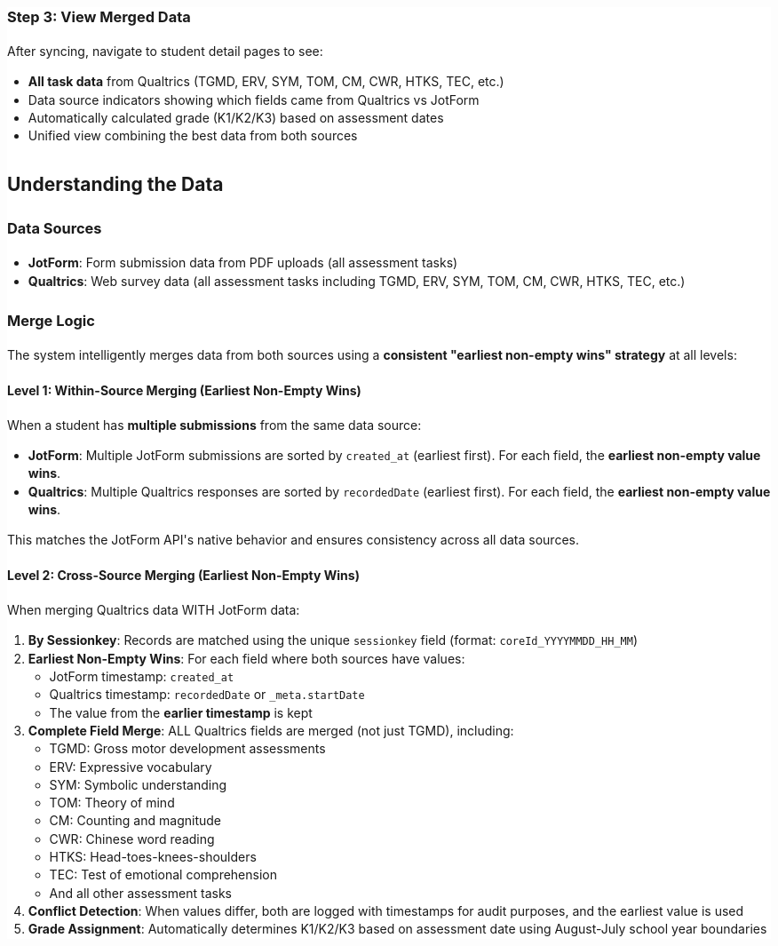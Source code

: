 ### Step 3: View Merged Data

After syncing, navigate to student detail pages to see:

- **All task data** from Qualtrics (TGMD, ERV, SYM, TOM, CM, CWR, HTKS, TEC, etc.)
- Data source indicators showing which fields came from Qualtrics vs JotForm
- Automatically calculated grade (K1/K2/K3) based on assessment dates
- Unified view combining the best data from both sources

## Understanding the Data

### Data Sources

- **JotForm**: Form submission data from PDF uploads (all assessment tasks)
- **Qualtrics**: Web survey data (all assessment tasks including TGMD, ERV, SYM, TOM, CM, CWR, HTKS, TEC, etc.)

### Merge Logic

The system intelligently merges data from both sources using a **consistent "earliest non-empty wins" strategy** at all levels:

#### Level 1: Within-Source Merging (Earliest Non-Empty Wins)

When a student has **multiple submissions** from the same data source:

- **JotForm**: Multiple JotForm submissions are sorted by `created_at` (earliest first). For each field, the **earliest non-empty value wins**.
- **Qualtrics**: Multiple Qualtrics responses are sorted by `recordedDate` (earliest first). For each field, the **earliest non-empty value wins**.

This matches the JotForm API's native behavior and ensures consistency across all data sources.

#### Level 2: Cross-Source Merging (Earliest Non-Empty Wins)

When merging Qualtrics data WITH JotForm data:

1. **By Sessionkey**: Records are matched using the unique `sessionkey` field (format: `coreId_YYYYMMDD_HH_MM`)
2. **Earliest Non-Empty Wins**: For each field where both sources have values:
   - JotForm timestamp: `created_at`
   - Qualtrics timestamp: `recordedDate` or `_meta.startDate`
   - The value from the **earlier timestamp** is kept
3. **Complete Field Merge**: ALL Qualtrics fields are merged (not just TGMD), including:
   - TGMD: Gross motor development assessments
   - ERV: Expressive vocabulary
   - SYM: Symbolic understanding
   - TOM: Theory of mind
   - CM: Counting and magnitude
   - CWR: Chinese word reading
   - HTKS: Head-toes-knees-shoulders
   - TEC: Test of emotional comprehension
   - And all other assessment tasks
4. **Conflict Detection**: When values differ, both are logged with timestamps for audit purposes, and the earliest value is used
5. **Grade Assignment**: Automatically determines K1/K2/K3 based on assessment date using August-July school year boundaries
